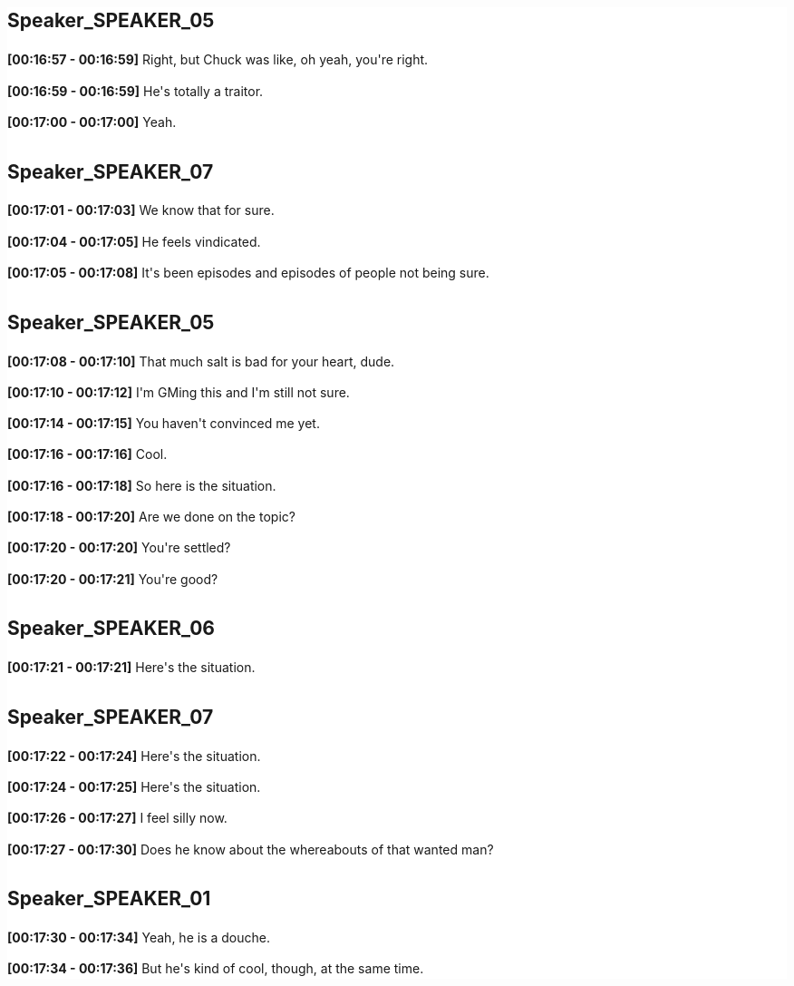 ## Speaker_SPEAKER_05

**[00:16:57 - 00:16:59]** Right, but Chuck was like, oh yeah, you're right.

**[00:16:59 - 00:16:59]** He's totally a traitor.

**[00:17:00 - 00:17:00]** Yeah.


## Speaker_SPEAKER_07

**[00:17:01 - 00:17:03]** We know that for sure.

**[00:17:04 - 00:17:05]** He feels vindicated.

**[00:17:05 - 00:17:08]** It's been episodes and episodes of people not being sure.


## Speaker_SPEAKER_05

**[00:17:08 - 00:17:10]** That much salt is bad for your heart, dude.

**[00:17:10 - 00:17:12]** I'm GMing this and I'm still not sure.

**[00:17:14 - 00:17:15]** You haven't convinced me yet.

**[00:17:16 - 00:17:16]** Cool.

**[00:17:16 - 00:17:18]** So here is the situation.

**[00:17:18 - 00:17:20]** Are we done on the topic?

**[00:17:20 - 00:17:20]** You're settled?

**[00:17:20 - 00:17:21]** You're good?


## Speaker_SPEAKER_06

**[00:17:21 - 00:17:21]** Here's the situation.


## Speaker_SPEAKER_07

**[00:17:22 - 00:17:24]** Here's the situation.

**[00:17:24 - 00:17:25]** Here's the situation.

**[00:17:26 - 00:17:27]** I feel silly now.

**[00:17:27 - 00:17:30]** Does he know about the whereabouts of that wanted man?


## Speaker_SPEAKER_01

**[00:17:30 - 00:17:34]** Yeah, he is a douche.

**[00:17:34 - 00:17:36]** But he's kind of cool, though, at the same time.
